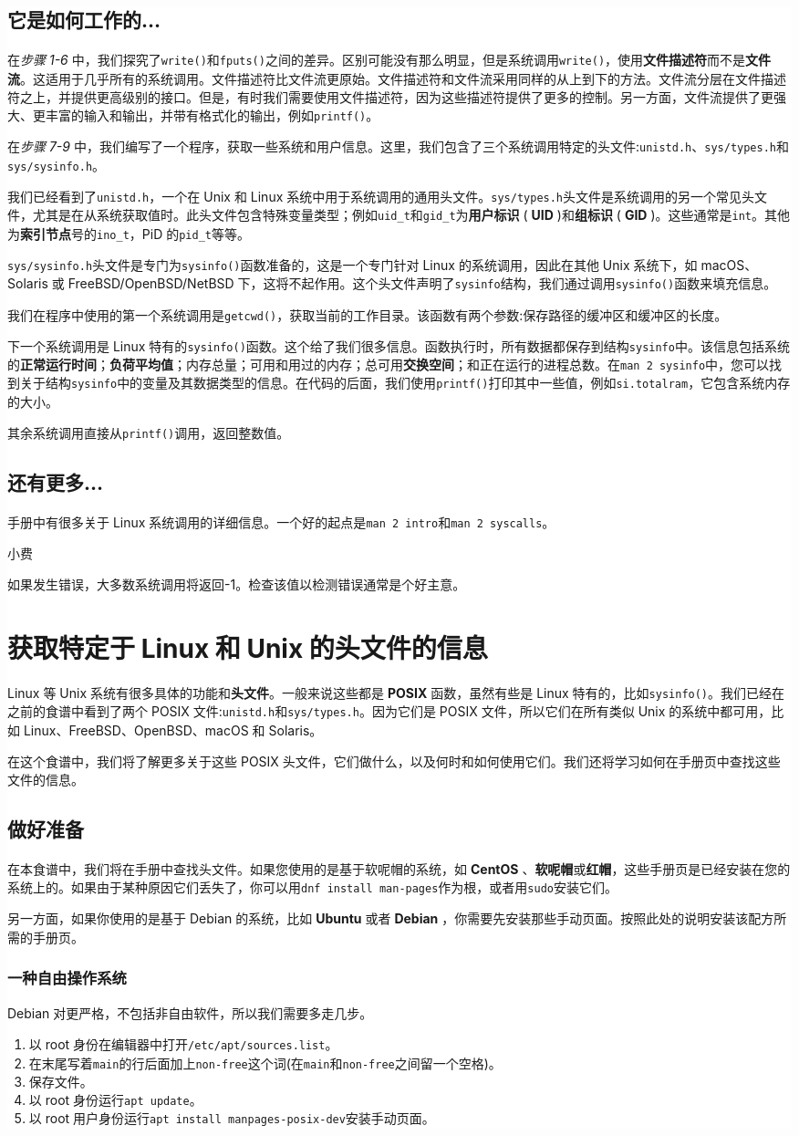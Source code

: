 ## 它是如何工作的…

在*步骤 1-6* 中，我们探究了`write()`和`fputs()`之间的差异。区别可能没有那么明显，但是系统调用`write()`，使用**文件描述符**而不是**文件流**。这适用于几乎所有的系统调用。文件描述符比文件流更原始。文件描述符和文件流采用同样的从上到下的方法。文件流分层在文件描述符之上，并提供更高级别的接口。但是，有时我们需要使用文件描述符，因为这些描述符提供了更多的控制。另一方面，文件流提供了更强大、更丰富的输入和输出，并带有格式化的输出，例如`printf()`。

在*步骤 7-9* 中，我们编写了一个程序，获取一些系统和用户信息。这里，我们包含了三个系统调用特定的头文件:`unistd.h`、`sys/types.h`和`sys/sysinfo.h`。

我们已经看到了`unistd.h`，一个在 Unix 和 Linux 系统中用于系统调用的通用头文件。`sys/types.h`头文件是系统调用的另一个常见头文件，尤其是在从系统获取值时。此头文件包含特殊变量类型；例如`uid_t`和`gid_t`为**用户标识** ( **UID** )和**组标识** ( **GID** )。这些通常是`int`。其他为**索引节点**号的`ino_t`，PiD 的`pid_t`等等。

`sys/sysinfo.h`头文件是专门为`sysinfo()`函数准备的，这是一个专门针对 Linux 的系统调用，因此在其他 Unix 系统下，如 macOS、Solaris 或 FreeBSD/OpenBSD/NetBSD 下，这将不起作用。这个头文件声明了`sysinfo`结构，我们通过调用`sysinfo()`函数来填充信息。

我们在程序中使用的第一个系统调用是`getcwd()`，获取当前的工作目录。该函数有两个参数:保存路径的缓冲区和缓冲区的长度。

下一个系统调用是 Linux 特有的`sysinfo()`函数。这个给了我们很多信息。函数执行时，所有数据都保存到结构`sysinfo`中。该信息包括系统的**正常运行时间**；**负荷平均值**；内存总量；可用和用过的内存；总可用**交换空间**；和正在运行的进程总数。在`man 2 sysinfo`中，您可以找到关于结构`sysinfo`中的变量及其数据类型的信息。在代码的后面，我们使用`printf()`打印其中一些值，例如`si.totalram`，它包含系统内存的大小。

其余系统调用直接从`printf()`调用，返回整数值。

## 还有更多…

手册中有很多关于 Linux 系统调用的详细信息。一个好的起点是`man 2 intro`和`man 2 syscalls`。

小费

如果发生错误，大多数系统调用将返回-1。检查该值以检测错误通常是个好主意。

# 获取特定于 Linux 和 Unix 的头文件的信息

Linux 等 Unix 系统有很多具体的功能和**头文件**。一般来说这些都是 **POSIX** 函数，虽然有些是 Linux 特有的，比如`sysinfo()`。我们已经在之前的食谱中看到了两个 POSIX 文件:`unistd.h`和`sys/types.h`。因为它们是 POSIX 文件，所以它们在所有类似 Unix 的系统中都可用，比如 Linux、FreeBSD、OpenBSD、macOS 和 Solaris。

在这个食谱中，我们将了解更多关于这些 POSIX 头文件，它们做什么，以及何时和如何使用它们。我们还将学习如何在手册页中查找这些文件的信息。

## 做好准备

在本食谱中，我们将在手册中查找头文件。如果您使用的是基于软呢帽的系统，如 **CentOS** 、**软呢帽**或**红帽**，这些手册页是已经安装在您的系统上的。如果由于某种原因它们丢失了，你可以用`dnf install man-pages`作为根，或者用`sudo`安装它们。

另一方面，如果你使用的是基于 Debian 的系统，比如 **Ubuntu** 或者 **Debian** ，你需要先安装那些手动页面。按照此处的说明安装该配方所需的手册页。

### 一种自由操作系统

Debian 对更严格，不包括非自由软件，所以我们需要多走几步。

1.  以 root 身份在编辑器中打开`/etc/apt/sources.list`。
2.  在末尾写着`main`的行后面加上`non-free`这个词(在`main`和`non-free`之间留一个空格)。
3.  保存文件。
4.  以 root 身份运行`apt update`。
5.  以 root 用户身份运行`apt install manpages-posix-dev`安装手动页面。

